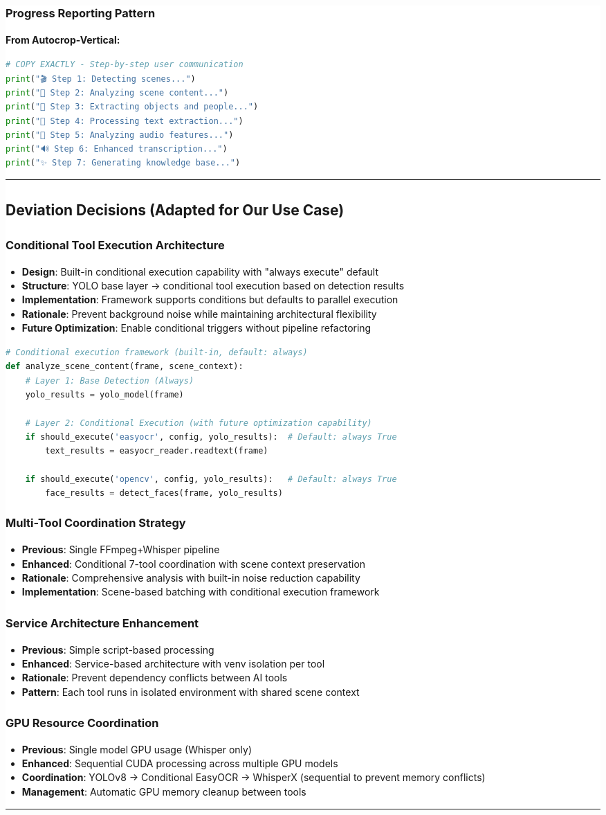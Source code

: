 ### **Progress Reporting Pattern**
**From Autocrop-Vertical:**
```python
# COPY EXACTLY - Step-by-step user communication
print("🎬 Step 1: Detecting scenes...")
print("🧠 Step 2: Analyzing scene content...")  
print("🤖 Step 3: Extracting objects and people...")
print("📝 Step 4: Processing text extraction...")
print("🎵 Step 5: Analyzing audio features...")
print("🔊 Step 6: Enhanced transcription...")
print("✨ Step 7: Generating knowledge base...")
```

---

## **Deviation Decisions (Adapted for Our Use Case)**

### **Conditional Tool Execution Architecture**
- **Design**: Built-in conditional execution capability with "always execute" default
- **Structure**: YOLO base layer → conditional tool execution based on detection results
- **Implementation**: Framework supports conditions but defaults to parallel execution
- **Rationale**: Prevent background noise while maintaining architectural flexibility
- **Future Optimization**: Enable conditional triggers without pipeline refactoring

```python
# Conditional execution framework (built-in, default: always)
def analyze_scene_content(frame, scene_context):
    # Layer 1: Base Detection (Always)
    yolo_results = yolo_model(frame)
    
    # Layer 2: Conditional Execution (with future optimization capability)
    if should_execute('easyocr', config, yolo_results):  # Default: always True
        text_results = easyocr_reader.readtext(frame)
    
    if should_execute('opencv', config, yolo_results):   # Default: always True
        face_results = detect_faces(frame, yolo_results)
```

### **Multi-Tool Coordination Strategy**
- **Previous**: Single FFmpeg+Whisper pipeline
- **Enhanced**: Conditional 7-tool coordination with scene context preservation
- **Rationale**: Comprehensive analysis with built-in noise reduction capability
- **Implementation**: Scene-based batching with conditional execution framework

### **Service Architecture Enhancement**
- **Previous**: Simple script-based processing
- **Enhanced**: Service-based architecture with venv isolation per tool
- **Rationale**: Prevent dependency conflicts between AI tools
- **Pattern**: Each tool runs in isolated environment with shared scene context

### **GPU Resource Coordination**
- **Previous**: Single model GPU usage (Whisper only)
- **Enhanced**: Sequential CUDA processing across multiple GPU models
- **Coordination**: YOLOv8 → Conditional EasyOCR → WhisperX (sequential to prevent memory conflicts)
- **Management**: Automatic GPU memory cleanup between tools

---